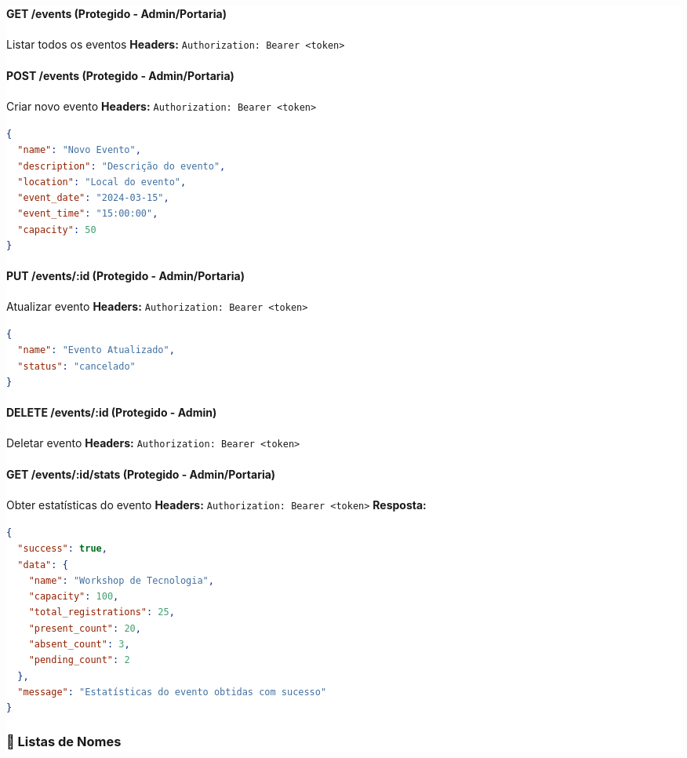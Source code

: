 
#### GET /events (Protegido - Admin/Portaria)
Listar todos os eventos
**Headers:** `Authorization: Bearer <token>`

#### POST /events (Protegido - Admin/Portaria)
Criar novo evento
**Headers:** `Authorization: Bearer <token>`
```json
{
  "name": "Novo Evento",
  "description": "Descrição do evento",
  "location": "Local do evento",
  "event_date": "2024-03-15",
  "event_time": "15:00:00",
  "capacity": 50
}
```

#### PUT /events/:id (Protegido - Admin/Portaria)
Atualizar evento
**Headers:** `Authorization: Bearer <token>`
```json
{
  "name": "Evento Atualizado",
  "status": "cancelado"
}
```

#### DELETE /events/:id (Protegido - Admin)
Deletar evento
**Headers:** `Authorization: Bearer <token>`

#### GET /events/:id/stats (Protegido - Admin/Portaria)
Obter estatísticas do evento
**Headers:** `Authorization: Bearer <token>`
**Resposta:**
```json
{
  "success": true,
  "data": {
    "name": "Workshop de Tecnologia",
    "capacity": 100,
    "total_registrations": 25,
    "present_count": 20,
    "absent_count": 3,
    "pending_count": 2
  },
  "message": "Estatísticas do evento obtidas com sucesso"
}
```

### 👥 Listas de Nomes
